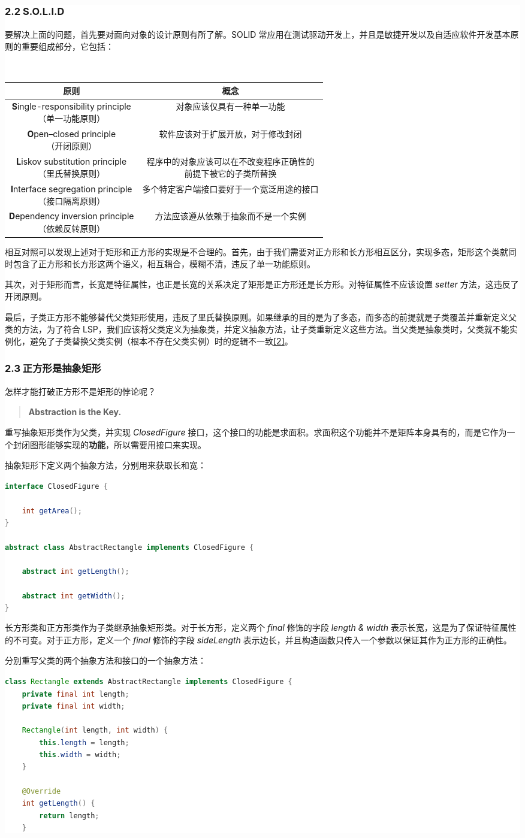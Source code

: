 ### 2.2 S.O.L.I.D

要解决上面的问题，首先要对面向对象的设计原则有所了解。SOLID 常应用在测试驱动开发上，并且是敏捷开发以及自适应软件开发基本原则的重要组成部分，它包括：

<br>

|                           原则                           |                             概念                             |
| :------------------------------------------------------: | :----------------------------------------------------------: |
| **S**ingle-responsibility principle<br>（单一功能原则）  |                  对象应该仅具有一种单一功能                  |
|        **O**pen–closed principle<br/>（开闭原则）        |              软件应该对于扩展开放，对于修改封闭              |
|  **L**iskov substitution principle<br/>（里氏替换原则）  | 程序中的对象应该可以在不改变程序正确性的<br/>前提下被它的子类所替换 |
| **I**nterface segregation principle<br/>（接口隔离原则） |          多个特定客户端接口要好于一个宽泛用途的接口          |
| **D**ependency inversion principle<br/>（依赖反转原则）  |             方法应该遵从依赖于抽象而不是一个实例             |

相互对照可以发现上述对于矩形和正方形的实现是不合理的。首先，由于我们需要对正方形和长方形相互区分，实现多态，矩形这个类就同时包含了正方形和长方形这两个语义，相互耦合，模糊不清，违反了单一功能原则。

其次，对于矩形而言，长宽是特征属性，也正是长宽的关系决定了矩形是正方形还是长方形。对特征属性不应该设置 *setter* 方法，这违反了开闭原则。

最后，子类正方形不能够替代父类矩形使用，违反了里氏替换原则。如果继承的目的是为了多态，而多态的前提就是子类覆盖并重新定义父类的方法，为了符合 LSP，我们应该将父类定义为抽象类，并定义抽象方法，让子类重新定义这些方法。当父类是抽象类时，父类就不能实例化，避免了子类替换父类实例（根本不存在父类实例）时的逻辑不一致[[2]](https://www.zhihu.com/question/27191817)。

### 2.3 正方形是抽象矩形

怎样才能打破正方形不是矩形的悖论呢？

> **Abstraction is the Key.**

重写抽象矩形类作为父类，并实现 *ClosedFigure* 接口，这个接口的功能是求面积。求面积这个功能并不是矩阵本身具有的，而是它作为一个封闭图形能够实现的**功能**，所以需要用接口来实现。

抽象矩形下定义两个抽象方法，分别用来获取长和宽：

```java
interface ClosedFigure {

    int getArea();
}

abstract class AbstractRectangle implements ClosedFigure {

    abstract int getLength();

    abstract int getWidth();
}
```

长方形类和正方形类作为子类继承抽象矩形类。对于长方形，定义两个 *final*  修饰的字段 *length & width* 表示长宽，这是为了保证特征属性的不可变。对于正方形，定义一个 *final* 修饰的字段 *sideLength* 表示边长，并且构造函数只传入一个参数以保证其作为正方形的正确性。

分别重写父类的两个抽象方法和接口的一个抽象方法：

```java
class Rectangle extends AbstractRectangle implements ClosedFigure {
    private final int length;
    private final int width;

    Rectangle(int length, int width) {
        this.length = length;
        this.width = width;
    }

    @Override
    int getLength() {
        return length;
    }

```